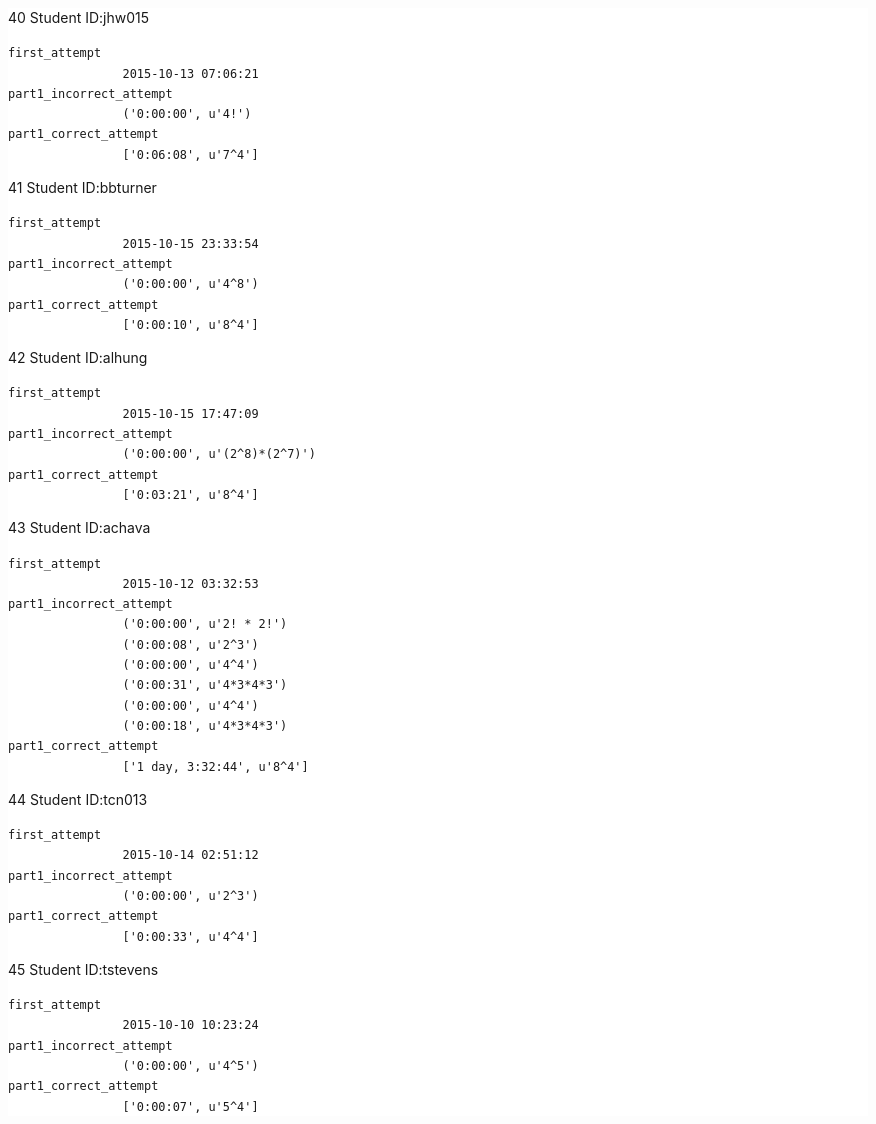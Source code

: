 40 Student ID:jhw015

	first_attempt
					2015-10-13 07:06:21
	part1_incorrect_attempt
					('0:00:00', u'4!')
	part1_correct_attempt
					['0:06:08', u'7^4']

41 Student ID:bbturner

	first_attempt
					2015-10-15 23:33:54
	part1_incorrect_attempt
					('0:00:00', u'4^8')
	part1_correct_attempt
					['0:00:10', u'8^4']

42 Student ID:alhung

	first_attempt
					2015-10-15 17:47:09
	part1_incorrect_attempt
					('0:00:00', u'(2^8)*(2^7)')
	part1_correct_attempt
					['0:03:21', u'8^4']

43 Student ID:achava

	first_attempt
					2015-10-12 03:32:53
	part1_incorrect_attempt
					('0:00:00', u'2! * 2!')
					('0:00:08', u'2^3')
					('0:00:00', u'4^4')
					('0:00:31', u'4*3*4*3')
					('0:00:00', u'4^4')
					('0:00:18', u'4*3*4*3')
	part1_correct_attempt
					['1 day, 3:32:44', u'8^4']

44 Student ID:tcn013

	first_attempt
					2015-10-14 02:51:12
	part1_incorrect_attempt
					('0:00:00', u'2^3')
	part1_correct_attempt
					['0:00:33', u'4^4']

45 Student ID:tstevens

	first_attempt
					2015-10-10 10:23:24
	part1_incorrect_attempt
					('0:00:00', u'4^5')
	part1_correct_attempt
					['0:00:07', u'5^4']
